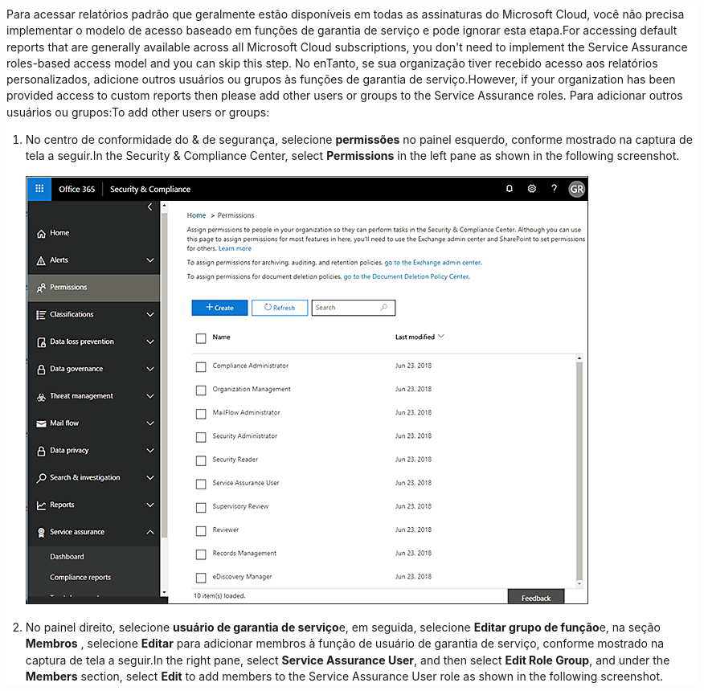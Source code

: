 <span data-ttu-id="5c19a-177"><a name="addother"> </a></span><span class="sxs-lookup"><span data-stu-id="5c19a-177"></span></span>

<span data-ttu-id="5c19a-178">Para acessar relatórios padrão que geralmente estão disponíveis em todas as assinaturas do Microsoft Cloud, você não precisa implementar o modelo de acesso baseado em funções de garantia de serviço e pode ignorar esta etapa.</span><span class="sxs-lookup"><span data-stu-id="5c19a-178">For accessing default reports that are generally available across all Microsoft Cloud subscriptions, you don't need to implement the Service Assurance roles-based access model and you can skip this step.</span></span> <span data-ttu-id="5c19a-179">No enTanto, se sua organização tiver recebido acesso aos relatórios personalizados, adicione outros usuários ou grupos às funções de garantia de serviço.</span><span class="sxs-lookup"><span data-stu-id="5c19a-179">However, if your organization has been provided access to custom reports then please add other users or groups to the Service Assurance roles.</span></span> <span data-ttu-id="5c19a-180">Para adicionar outros usuários ou grupos:</span><span class="sxs-lookup"><span data-stu-id="5c19a-180">To add other users or groups:</span></span>
  
1. <span data-ttu-id="5c19a-181">No centro de conformidade do & de segurança, selecione **permissões** no painel esquerdo, conforme mostrado na captura de tela a seguir.</span><span class="sxs-lookup"><span data-stu-id="5c19a-181">In the Security & Compliance Center, select **Permissions** in the left pane as shown in the following screenshot.</span></span> 
    
    ![Menu &amp; de permissões de conformidade de segurança](media/8b479ad4-5c91-4e4c-a1db-372d50526db6.png)
  
2. <span data-ttu-id="5c19a-183">No painel direito, selecione **usuário de garantia de serviço**e, em seguida, selecione **Editar grupo de função**e, na seção **Membros** , selecione **Editar** para adicionar membros à função de usuário de garantia de serviço, conforme mostrado na captura de tela a seguir.</span><span class="sxs-lookup"><span data-stu-id="5c19a-183">In the right pane, select **Service Assurance User**, and then select **Edit Role Group**, and under the **Members** section, select **Edit** to add members to the Service Assurance User role as shown in the following screenshot.</span></span> 
    